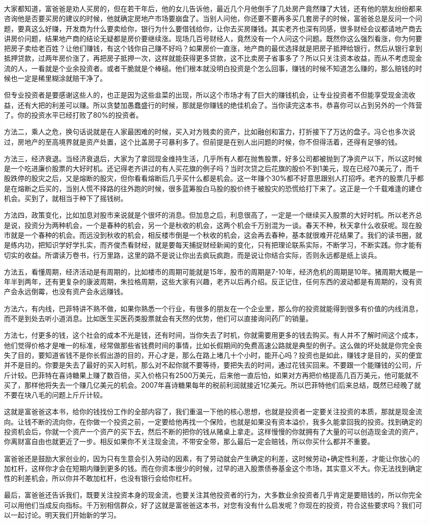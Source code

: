  

大家都知道，富爸爸是劝人买房的，但在若干年后，他的女儿告诉他，最近几个月他倒手了几处房产竟然赚了大钱，还有他的朋友纷纷都来咨询他是否要买房的建议的时候，他就确定房地产市场要崩盘了。当别人问他，你还要不要再多买几套房子的时候，富爸爸总是反问一个问题，要真这么好赚，开发商为什么要卖给你，银行为什么要借钱给你，让你去买房赚钱。其实老齐也深有同感，很多财经会议都请地产商去讲房价问题，结果地产商的结论无疑都是房价要继续涨。现场几百号财经人，竟然没有一个人问这个问题。既然你这么强烈看涨，你为何要把房子卖给老百姓？让他们赚钱，有这个钱你自己赚不好吗？如果房价一直涨，地产商的最优选择就是把房子抵押给银行，然后从银行拿到抵押贷款，过两年房价涨了，再把房子抵押一次，这样就能获得更多贷款，这不比卖房子省事多了？所以只关注资本收益，而从不考虑现金流的人，一看就是个业余投资者。或者干脆就是个棒槌。他们根本就没明白投资是个怎么回事，赚钱的时候不知道怎么赚的，那么赔钱的时候也一定是稀里糊涂就赔干净了。

 

但专业投资者是要感谢这些人的，也正是因为这些韭菜的出现，所以这个市场才有了巨大的赚钱机会，让专业投资者不但能享受现金流收益，还有大把的利差可以赚。所以贪婪加愚蠢盛行的时候，那就是你赚钱的绝佳机会了。当你读完这本书，恭喜你可以占到另外的一个阵营了。你的投资水平已经打败了80%的投资者。

 

方法二，乘人之危，换句话说就是在人家最困难的时候，买入对方贱卖的资产，比如融创和富力，打折接下了万达的盘子。冯仑也多次说过，房地产的至高境界就是资产处置，这个比盖房子可暴利多了。但前提是在别人出问题的时候，你不但得活着，还得有足够的钱。

 

方法三，经济衰退。当经济衰退后，大家为了拿回现金维持生活，几乎所有人都在抛售股票，好多公司都被抛到了净资产以下，所以这时候是一个吃进廉价股票的大好时机。还记得老齐讲过的有人买花旗的例子吗？当时次贷之后花旗的股价不到1美元，现在已经70美元了，而千股跌停的股灾之后，又是熔断的股灾，但你看看熔断后几乎买什么都是机会。这一年赚个30%都不好意思跟别人打招呼。老齐的股票几乎都是在熔断之后买的，当别人慌不择路的往外跑的时候，很多蓝筹股白马股的股价终于被股灾的恐慌给打下来了。这正是一个千载难逢的建仓机会。买到了，就相当于种下了摇钱树。

 

方法四，政策变化，比如加息对股市来说就是个很坏的消息。但加息之后，利息很高了，一定是一个继续买入股票的大好时机。所以老齐总是说，投资分为两种机会，一个是春种的机会，另一个是秋收的机会，这两个机会千万别混为一谈。春天不种，秋天拿什么收获呢。现在股市就是一个春种的机会。而远没到秋收的机会，相反楼市倒是一个秋收的机会，这会再去春种，基本就很难开花结果了。我们的读书圈，就是练内功，把知识学好学扎实，而齐俊杰看财经，就是要每天捕捉财经新闻的变化，只有把理论联系实际，不断学习，不断实践。你才能有切实的收益。所谓读万卷书，行万里路，这里的路不是说让你出去疯玩疯跑，而是说让你结合实际，否则永远都是纸上谈兵。

 

方法五，看懂周期，经济活动是有周期的，比如楼市的周期可能就是15年，股市的周期是7-10年，经济危机的周期是10年。猪周期大概是一年半到两年，还有更复杂的康波周期，朱拉格周期，这些大家有兴趣，老齐以后再介绍。反正记住，任何东西的波动都是有周期的，没有资产会永远倒霉，也没有资产会永远赚钱。

 

方法六，有内线，巴菲特讲不熟不做，如果你熟悉一个行业，有很多的朋友在一个企业里，那么你的投资就能得到很多有价值的内线消息，而不是到处去听小道消息。比如医生买医药类股票就会有天然的优势，他们可以直接询问药厂的销量。

 

方法七，付更多的钱，这个社会的成本不光是钱，还有时间，当你失去了时机，你就需要用更多的钱去购买。有人并不了解时间这个成本，他们觉得价格才是唯一的标准，经常做那些省钱费时间的事情，比如长假期间的免费高速公路就是典型的例子。这么做的坏处就是你完全丧失了目的，要知道省钱不是你长假出游的目的，开心才是，那么在路上堵几十个小时，能开心吗？投资也是如此，赚钱才是目的，买的便宜并不是目的。你要是失去了最好的买入时机，那么对不起你就不要等待，要把失去的时间，通过花钱买回来。不要跟一个能赚钱的公司，斤斤计较。巴菲特在喜诗糖果上赚了数百倍，买入价格只有2500万美元，后来他一直后怕，如果对方再把价格提高几百万美元，他可能就不买了，那样他将失去一个赚几亿美元的机会。2007年喜诗糖果每年的税前利润就接近1亿美元。所以巴菲特他们后来总结，既然已经晚了就不要在块八毛的问题上斤斤计较。

 

这就是富爸爸这本书，给你的钱找份工作的全部内容了，我们重温一下他的核心思想，也就是投资者一定要关注投资的本质，那就是现金流向。让钱不断的流向你，在你做一个投资之前，一定要给他再找一个保险，也就是如果没有资本溢价，我多久能拿回我的投资。找到确定的投资机会后，你就一个资产一个资产的买下去，然后不断的把你的钱从赌桌上拿走。这样慢慢的你就拥有了大量的可以创造现金流的资产，你离财富自由也就更近了一步。相反如果你不关注现金流，不带安全带，那么最后一定会赔钱，所以你买什么都并不重要。

 

富爸爸还是鼓励大家创业的，因为只有生意会引入劳动的因素，有了劳动就会产生确定的利差，这时候劳动+确定性利差，才能让你放心的加杠杆，这样你才会在短期内赚到更多的钱。而在你资本很少的时候，过早的进入股票债券基金这个市场，其实意义不大。你无法找到确定性的利差机会，所以你并不敢加杠杆，也没有银行会给你杠杆。

 

最后，富爸爸还告诉我们，既要关注投资本身的现金流，也要关注其他投资者的行为，大多数业余投资者几乎肯定是要赔钱的，所以你完全可以用他们当成反向指标。千万别相信群众，好了这就是富爸爸这本书，对您有没有什么启发呢？你现在的投资，符合这些要求吗？我们可以一起讨论。明天我们开始新的学习。

 

 

 

 

 

 

 

 

 

 

 

 

 
